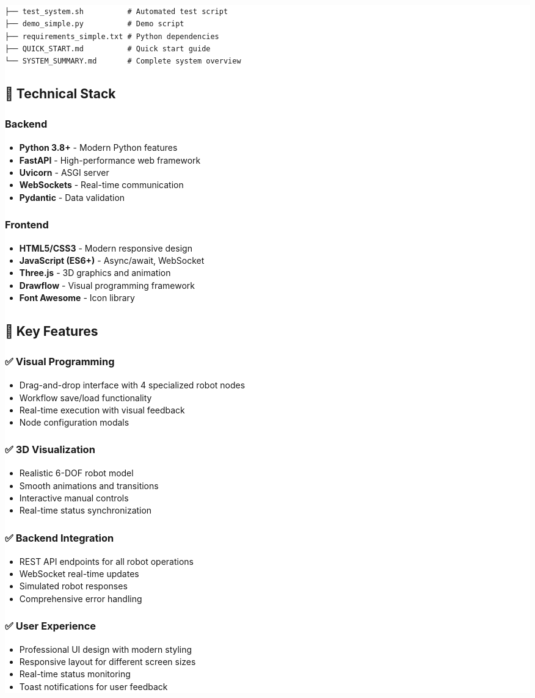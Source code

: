 ```
├── test_system.sh          # Automated test script
├── demo_simple.py          # Demo script
├── requirements_simple.txt # Python dependencies
├── QUICK_START.md          # Quick start guide
└── SYSTEM_SUMMARY.md       # Complete system overview
```

## 🔧 **Technical Stack**

### **Backend**
- **Python 3.8+** - Modern Python features
- **FastAPI** - High-performance web framework
- **Uvicorn** - ASGI server
- **WebSockets** - Real-time communication
- **Pydantic** - Data validation

### **Frontend**
- **HTML5/CSS3** - Modern responsive design
- **JavaScript (ES6+)** - Async/await, WebSocket
- **Three.js** - 3D graphics and animation
- **Drawflow** - Visual programming framework
- **Font Awesome** - Icon library

## 🎯 **Key Features**

### **✅ Visual Programming**
- Drag-and-drop interface with 4 specialized robot nodes
- Workflow save/load functionality
- Real-time execution with visual feedback
- Node configuration modals

### **✅ 3D Visualization**
- Realistic 6-DOF robot model
- Smooth animations and transitions
- Interactive manual controls
- Real-time status synchronization

### **✅ Backend Integration**
- REST API endpoints for all robot operations
- WebSocket real-time updates
- Simulated robot responses
- Comprehensive error handling

### **✅ User Experience**
- Professional UI design with modern styling
- Responsive layout for different screen sizes
- Real-time status monitoring
- Toast notifications for user feedback
